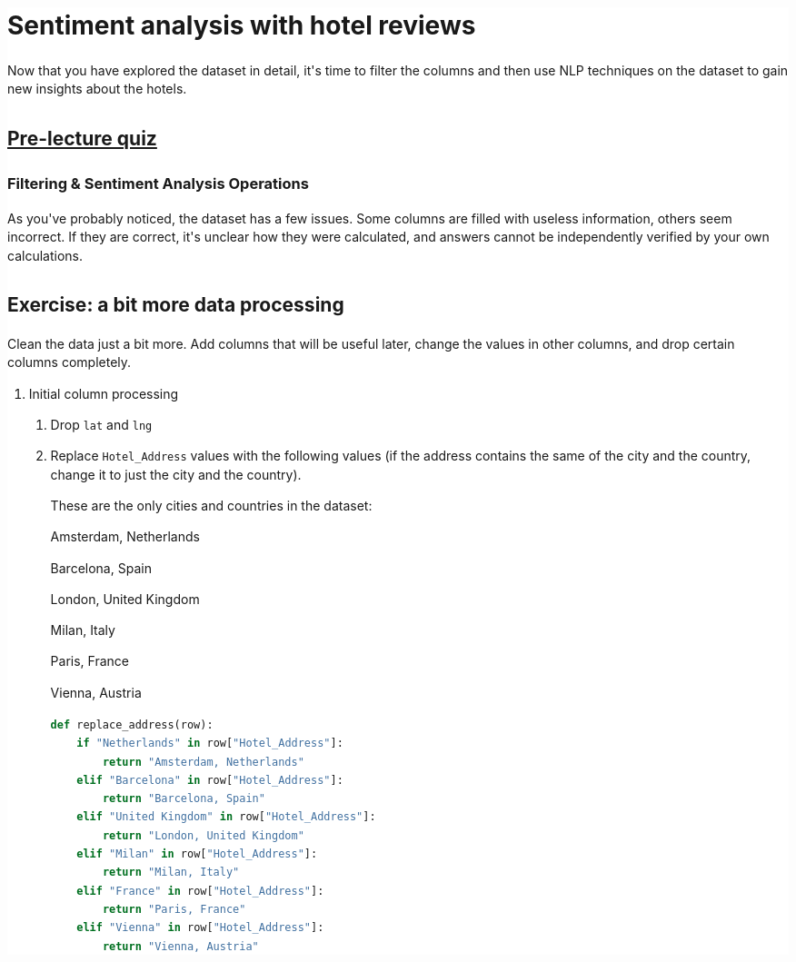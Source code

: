# Sentiment analysis with hotel reviews

Now that you have explored the dataset in detail, it's time to filter the columns and then use NLP techniques on the dataset to gain new insights about the hotels.
## [Pre-lecture quiz](https://gray-sand-07a10f403.1.azurestaticapps.net/quiz/39/)

### Filtering & Sentiment Analysis Operations

As you've probably noticed, the dataset has a few issues. Some columns are filled with useless information, others seem incorrect. If they are correct, it's unclear how they were calculated, and answers cannot be independently verified by your own calculations.

## Exercise: a bit more data processing

Clean the data just a bit more. Add columns that will be useful later, change the values in other columns, and drop certain columns completely.

1. Initial column processing

   1. Drop `lat` and `lng`

   2. Replace `Hotel_Address` values with the following values (if the address contains the same of the city and the country, change it to just the city and the country).

      These are the only cities and countries in the dataset:

      Amsterdam, Netherlands

      Barcelona, Spain

      London, United Kingdom

      Milan, Italy

      Paris, France

      Vienna, Austria 

      ```python
      def replace_address(row):
          if "Netherlands" in row["Hotel_Address"]:
              return "Amsterdam, Netherlands"
          elif "Barcelona" in row["Hotel_Address"]:
              return "Barcelona, Spain"
          elif "United Kingdom" in row["Hotel_Address"]:
              return "London, United Kingdom"
          elif "Milan" in row["Hotel_Address"]:        
              return "Milan, Italy"
          elif "France" in row["Hotel_Address"]:
              return "Paris, France"
          elif "Vienna" in row["Hotel_Address"]:
              return "Vienna, Austria" 
      
